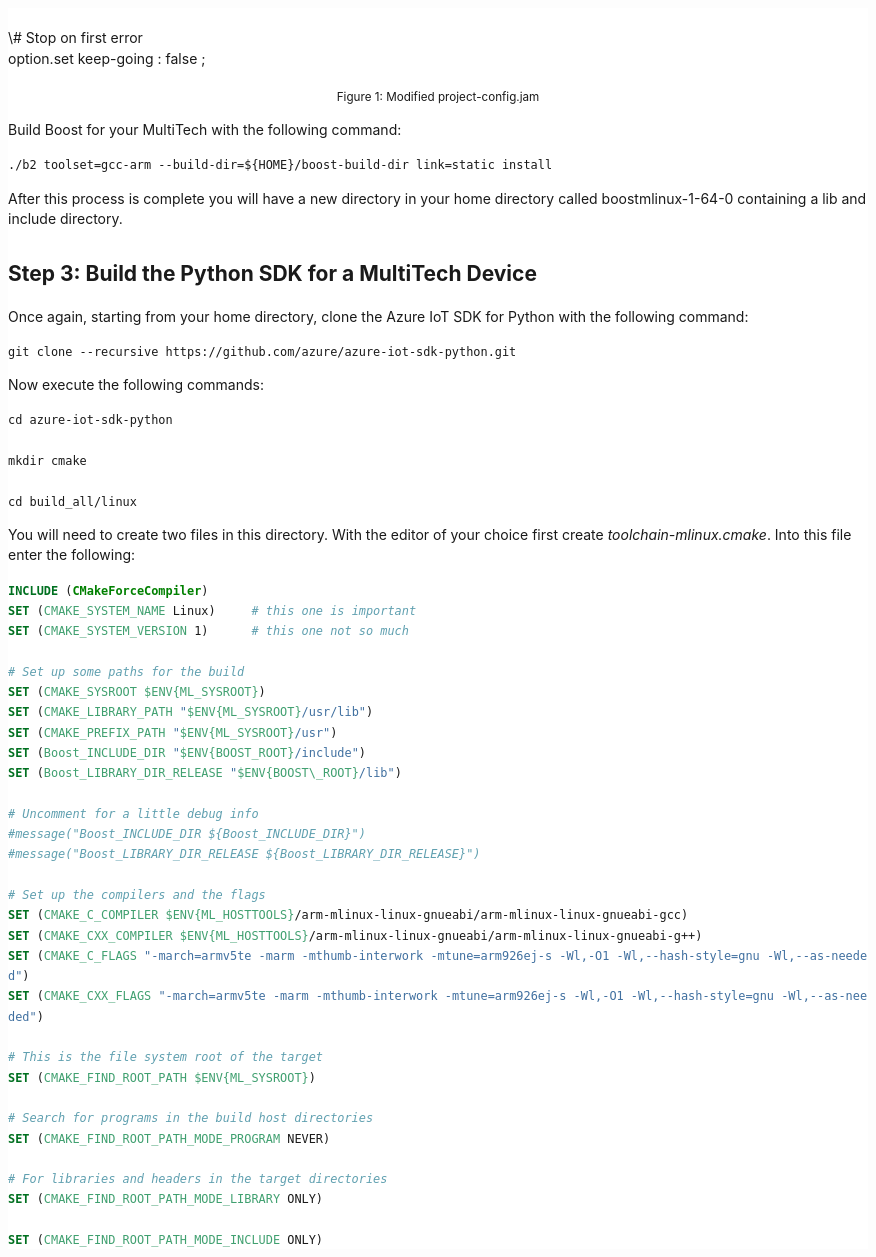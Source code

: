 <br/>
\# Stop on first error
<br/>
option.set keep-going : false ;<br/>
</div><br/>
<div style="text-align: center; font-size: smaller">Figure 1: Modified project-config.jam</div>

Build Boost for your MultiTech with the following command:
```
./b2 toolset=gcc-arm --build-dir=${HOME}/boost-build-dir link=static install
```
After this process is complete you will have a new directory in your home directory called boostmlinux-1-64-0 containing a lib and include directory.

## Step 3: Build the Python SDK for a MultiTech Device

Once again, starting from your home directory, clone the Azure IoT SDK for Python with the following command:
```
git clone --recursive https://github.com/azure/azure-iot-sdk-python.git
```
Now execute the following commands:
```
cd azure-iot-sdk-python

mkdir cmake

cd build_all/linux
```
You will need to create two files in this directory. With the editor of your choice first create _toolchain-mlinux.cmake_. Into this file enter the following:
```cmake
INCLUDE (CMakeForceCompiler)
SET (CMAKE_SYSTEM_NAME Linux)     # this one is important
SET (CMAKE_SYSTEM_VERSION 1)      # this one not so much

# Set up some paths for the build
SET (CMAKE_SYSROOT $ENV{ML_SYSROOT})
SET (CMAKE_LIBRARY_PATH "$ENV{ML_SYSROOT}/usr/lib")
SET (CMAKE_PREFIX_PATH "$ENV{ML_SYSROOT}/usr")
SET (Boost_INCLUDE_DIR "$ENV{BOOST_ROOT}/include")
SET (Boost_LIBRARY_DIR_RELEASE "$ENV{BOOST\_ROOT}/lib")

# Uncomment for a little debug info
#message("Boost_INCLUDE_DIR ${Boost_INCLUDE_DIR}")
#message("Boost_LIBRARY_DIR_RELEASE ${Boost_LIBRARY_DIR_RELEASE}")

# Set up the compilers and the flags
SET (CMAKE_C_COMPILER $ENV{ML_HOSTTOOLS}/arm-mlinux-linux-gnueabi/arm-mlinux-linux-gnueabi-gcc)
SET (CMAKE_CXX_COMPILER $ENV{ML_HOSTTOOLS}/arm-mlinux-linux-gnueabi/arm-mlinux-linux-gnueabi-g++)
SET (CMAKE_C_FLAGS "-march=armv5te -marm -mthumb-interwork -mtune=arm926ej-s -Wl,-O1 -Wl,--hash-style=gnu -Wl,--as-needed")
SET (CMAKE_CXX_FLAGS "-march=armv5te -marm -mthumb-interwork -mtune=arm926ej-s -Wl,-O1 -Wl,--hash-style=gnu -Wl,--as-needed")

# This is the file system root of the target
SET (CMAKE_FIND_ROOT_PATH $ENV{ML_SYSROOT})

# Search for programs in the build host directories
SET (CMAKE_FIND_ROOT_PATH_MODE_PROGRAM NEVER)

# For libraries and headers in the target directories
SET (CMAKE_FIND_ROOT_PATH_MODE_LIBRARY ONLY)

SET (CMAKE_FIND_ROOT_PATH_MODE_INCLUDE ONLY)
```